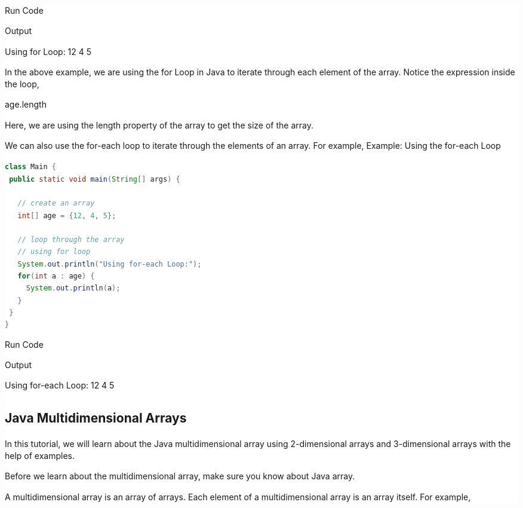 ```java
```
Run Code

Output

Using for Loop:
12
4
5

In the above example, we are using the for Loop in Java to iterate through each element of the array. Notice the expression inside the loop,

age.length

Here, we are using the length property of the array to get the size of the array.

We can also use the for-each loop to iterate through the elements of an array. For example,
Example: Using the for-each Loop
```java
class Main {
 public static void main(String[] args) {
  
   // create an array
   int[] age = {12, 4, 5};

   // loop through the array
   // using for loop
   System.out.println("Using for-each Loop:");
   for(int a : age) {
     System.out.println(a);
   }
 }
}
```
Run Code

Output

Using for-each Loop:
12
4
5





## Java Multidimensional Arrays

In this tutorial, we will learn about the Java multidimensional array using 2-dimensional arrays and 3-dimensional arrays with the help of examples.

Before we learn about the multidimensional array, make sure you know about Java array.

A multidimensional array is an array of arrays. Each element of a multidimensional array is an array itself. For example,
